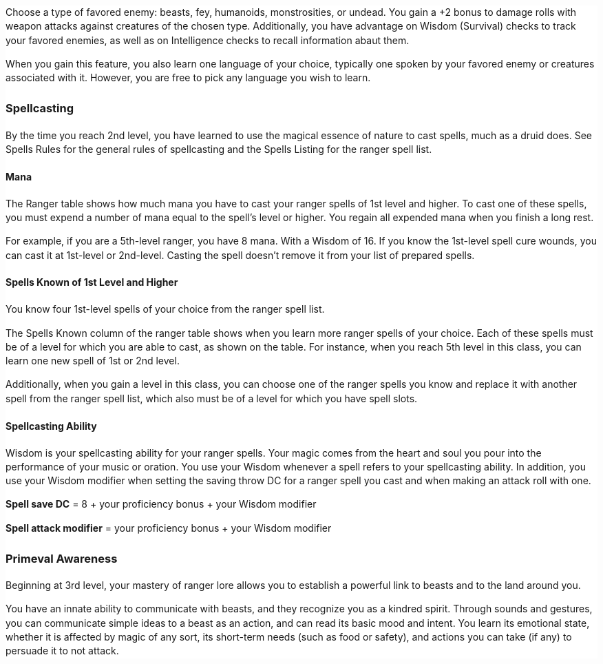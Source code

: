 Choose a type of favored enemy: beasts, fey, humanoids, monstrosities, or undead. You gain a +2 bonus to damage rolls with weapon attacks against creatures of the chosen type. Additionally, you have advantage on Wisdom (Survival) checks to track your favored enemies, as well as on Intelligence checks to recall information abaut them.

When you gain this feature, you also learn one language of your choice, typically one spoken by your favored enemy or creatures associated with it. However, you are free to pick any language you wish to learn.


### Spellcasting
By the time you reach 2nd level, you have learned to use the magical essence of nature to cast spells, much as a druid does. See Spells Rules for the general rules of spellcasting and the Spells Listing for the ranger spell list.

#### Mana
The Ranger table shows how much mana you have to cast your ranger spells of 1st level and higher. To cast one of these spells, you must expend a number of mana equal to the spell’s level or higher. You regain all expended mana when you finish a long rest.

For example, if you are a 5th-level ranger, you have 8 mana. With a Wisdom of 16. If you know the 1st-level spell cure wounds, you can cast it at 1st-level or 2nd-level. Casting the spell doesn’t remove it from your list of prepared spells.

#### Spells Known of 1st Level and Higher
You know four 1st-level spells of your choice from the ranger spell list.

The Spells Known column of the ranger table shows when you learn more ranger spells of your choice. Each of these spells must be of a level for which you are able to cast, as shown on the table. For instance, when you reach 5th level in this class, you can learn one new spell of 1st or 2nd level.

Additionally, when you gain a level in this class, you can choose one of the ranger spells you know and replace it with another spell from the ranger spell list, which also must be of a level for which you have spell slots.

#### Spellcasting Ability
Wisdom is your spellcasting ability for your ranger spells. Your magic comes from the heart and soul you pour into the performance of your music or oration. You use your Wisdom whenever a spell refers to your spellcasting ability. In addition, you use your Wisdom modifier when setting the saving throw DC for a ranger spell you cast and when making an attack roll with one.

**Spell save DC** = 8 + your proficiency bonus + your Wisdom modifier

**Spell attack modifier** = your proficiency bonus + your Wisdom modifier


### Primeval Awareness
Beginning at 3rd level, your mastery of ranger lore allows you to establish a powerful link to beasts and to the land around you.

You have an innate ability to communicate with beasts, and they recognize you as a kindred spirit. Through sounds and gestures, you can communicate simple ideas to a beast as an action, and can read its basic mood and intent. You learn its emotional state, whether it is affected by magic of any sort, its short-term needs (such as food or safety), and actions you can take (if any) to persuade it to not attack.
